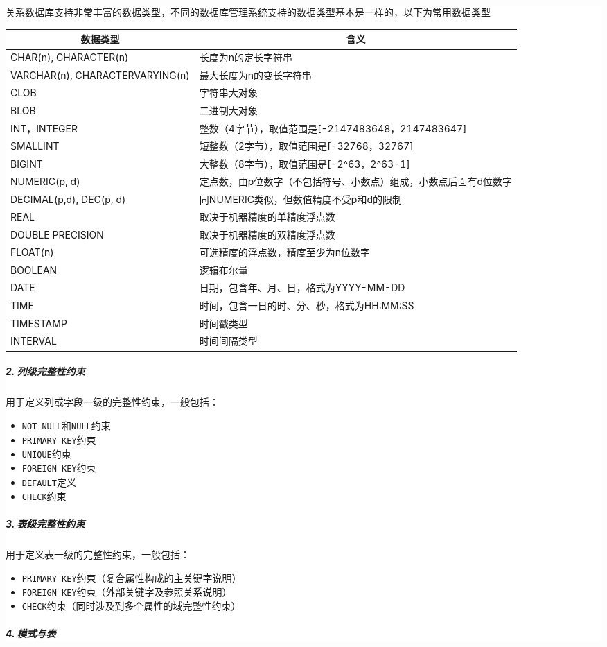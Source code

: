 关系数据库支持非常丰富的数据类型，不同的数据库管理系统支持的数据类型基本是一样的，以下为常用数据类型

| **数据类型**                      | **含义**                                                     |
| --------------------------------- | ------------------------------------------------------------ |
| CHAR(n),  CHARACTER(n)            | 长度为n的定长字符串                                          |
| VARCHAR(n),   CHARACTERVARYING(n) | 最大长度为n的变长字符串                                      |
| CLOB                              | 字符串大对象                                                 |
| BLOB                              | 二进制大对象                                                 |
| INT，INTEGER                      | 整数（4字节），取值范围是[-2147483648，2147483647]           |
| SMALLINT                          | 短整数（2字节），取值范围是[-32768，32767]                   |
| BIGINT                            | 大整数（8字节），取值范围是[-2^63，2^63-1]                   |
| NUMERIC(p, d)                     | 定点数，由p位数字（不包括符号、小数点）组成，小数点后面有d位数字 |
| DECIMAL(p,d),  DEC(p, d)          | 同NUMERIC类似，但数值精度不受p和d的限制                      |
| REAL                              | 取决于机器精度的单精度浮点数                                 |
| DOUBLE  PRECISION                 | 取决于机器精度的双精度浮点数                                 |
| FLOAT(n)                          | 可选精度的浮点数，精度至少为n位数字                          |
| BOOLEAN                           | 逻辑布尔量                                                   |
| DATE                              | 日期，包含年、月、日，格式为YYYY-MM-DD                       |
| TIME                              | 时间，包含一日的时、分、秒，格式为HH:MM:SS                   |
| TIMESTAMP                         | 时间戳类型                                                   |
| INTERVAL                          | 时间间隔类型                                                 |

##### 2. 列级完整性约束

用于定义列或字段一级的完整性约束，一般包括：

- `NOT NULL`和`NULL`约束 
- `PRIMARY KEY`约束 
- `UNIQUE`约束
- `FOREIGN KEY`约束 
- `DEFAULT`定义
- `CHECK`约束

##### 3. 表级完整性约束

用于定义表一级的完整性约束，一般包括：

- `PRIMARY KEY`约束（复合属性构成的主关键字说明）
- `FOREIGN KEY`约束（外部关键字及参照关系说明）
- `CHECK`约束（同时涉及到多个属性的域完整性约束） 

##### 4. 模式与表

